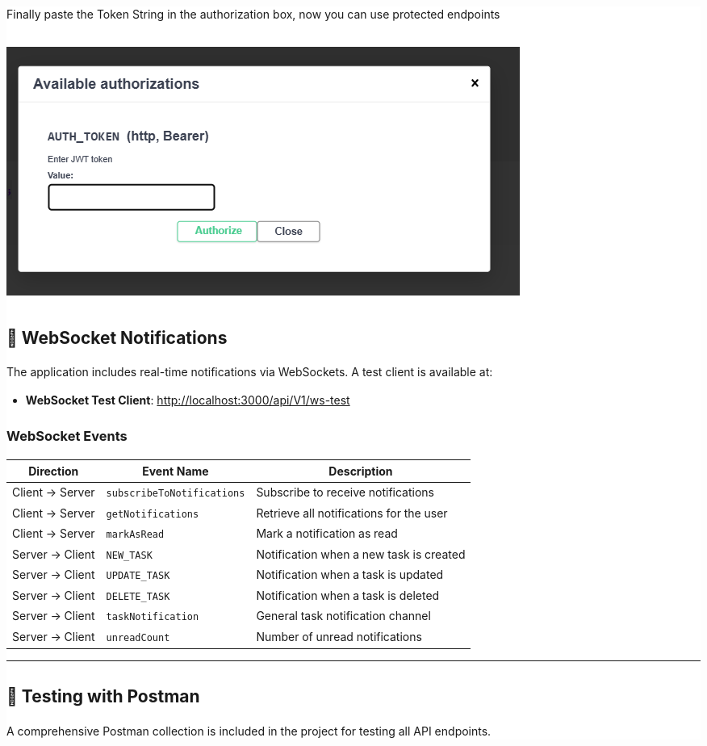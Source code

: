  Finally paste the Token String in the authorization box, now you can use protected endpoints

![alt text](image-2.png)
  ---

  ## 📱 WebSocket Notifications

  The application includes real-time notifications via WebSockets. A test client is available at:

  - **WebSocket Test Client**: [http://localhost:3000/api/V1/ws-test](http://localhost:3000/api/V1/ws-test)

  ### WebSocket Events

  | Direction       | Event Name               | Description                              |
  |-----------------|--------------------------|------------------------------------------|
  | Client → Server | `subscribeToNotifications` | Subscribe to receive notifications       |
  | Client → Server | `getNotifications`        | Retrieve all notifications for the user  |
  | Client → Server | `markAsRead`              | Mark a notification as read              |
  | Server → Client | `NEW_TASK`                | Notification when a new task is created  |
  | Server → Client | `UPDATE_TASK`             | Notification when a task is updated      |
  | Server → Client | `DELETE_TASK`             | Notification when a task is deleted      |
  | Server → Client | `taskNotification`        | General task notification channel        |
  | Server → Client | `unreadCount`             | Number of unread notifications           |

  ---

  ## 🧪 Testing with Postman

  A comprehensive Postman collection is included in the project for testing all API endpoints.
